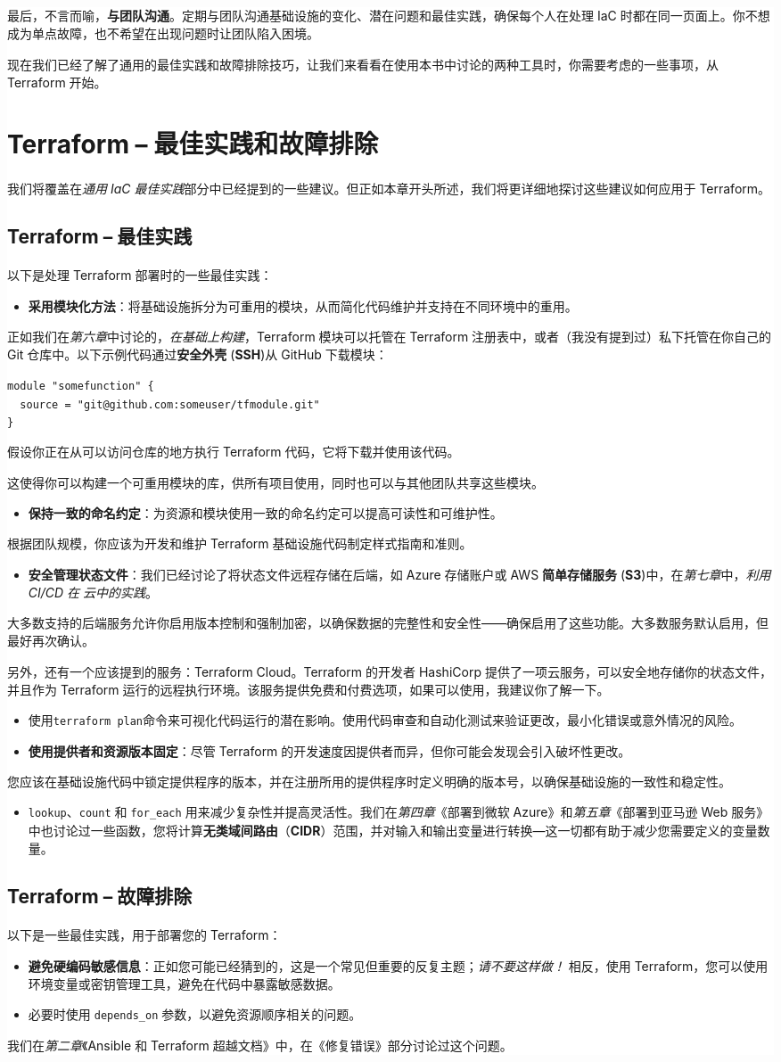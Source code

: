 最后，不言而喻，**与团队沟通**。定期与团队沟通基础设施的变化、潜在问题和最佳实践，确保每个人在处理 IaC 时都在同一页面上。你不想成为单点故障，也不希望在出现问题时让团队陷入困境。

现在我们已经了解了通用的最佳实践和故障排除技巧，让我们来看看在使用本书中讨论的两种工具时，你需要考虑的一些事项，从 Terraform 开始。

# Terraform – 最佳实践和故障排除

我们将覆盖在*通用 IaC 最佳实践*部分中已经提到的一些建议。但正如本章开头所述，我们将更详细地探讨这些建议如何应用于 Terraform。

## Terraform – 最佳实践

以下是处理 Terraform 部署时的一些最佳实践：

+   **采用模块化方法**：将基础设施拆分为可重用的模块，从而简化代码维护并支持在不同环境中的重用。

正如我们在*第六章*中讨论的，*在基础上构建*，Terraform 模块可以托管在 Terraform 注册表中，或者（我没有提到过）私下托管在你自己的 Git 仓库中。以下示例代码通过**安全外壳** (**SSH**)从 GitHub 下载模块：

```
module "somefunction" {
  source = "git@github.com:someuser/tfmodule.git"
}
```

假设你正在从可以访问仓库的地方执行 Terraform 代码，它将下载并使用该代码。

这使得你可以构建一个可重用模块的库，供所有项目使用，同时也可以与其他团队共享这些模块。

+   **保持一致的命名约定**：为资源和模块使用一致的命名约定可以提高可读性和可维护性。

根据团队规模，你应该为开发和维护 Terraform 基础设施代码制定样式指南和准则。

+   **安全管理状态文件**：我们已经讨论了将状态文件远程存储在后端，如 Azure 存储账户或 AWS **简单存储服务** (**S3**)中，在*第七章*中，*利用 CI/CD 在* *云中的实践*。

大多数支持的后端服务允许你启用版本控制和强制加密，以确保数据的完整性和安全性——确保启用了这些功能。大多数服务默认启用，但最好再次确认。

另外，还有一个应该提到的服务：Terraform Cloud。Terraform 的开发者 HashiCorp 提供了一项云服务，可以安全地存储你的状态文件，并且作为 Terraform 运行的远程执行环境。该服务提供免费和付费选项，如果可以使用，我建议你了解一下。

+   使用`terraform plan`命令来可视化代码运行的潜在影响。使用代码审查和自动化测试来验证更改，最小化错误或意外情况的风险。

+   **使用提供者和资源版本固定**：尽管 Terraform 的开发速度因提供者而异，但你可能会发现会引入破坏性更改。

您应该在基础设施代码中锁定提供程序的版本，并在注册所用的提供程序时定义明确的版本号，以确保基础设施的一致性和稳定性。

+   `lookup`、`count` 和 `for_each` 用来减少复杂性并提高灵活性。我们在*第四章*《部署到微软 Azure》和*第五章*《部署到亚马逊 Web 服务》中也讨论过一些函数，您将计算**无类域间路由**（**CIDR**）范围，并对输入和输出变量进行转换—这一切都有助于减少您需要定义的变量数量。

## Terraform – 故障排除

以下是一些最佳实践，用于部署您的 Terraform：

+   **避免硬编码敏感信息**：正如您可能已经猜到的，这是一个常见但重要的反复主题；*请不要这样做！* 相反，使用 Terraform，您可以使用环境变量或密钥管理工具，避免在代码中暴露敏感数据。

+   必要时使用 `depends_on` 参数，以避免资源顺序相关的问题。

我们在*第二章*《Ansible 和 Terraform 超越文档》中，在《修复错误》部分讨论过这个问题。
